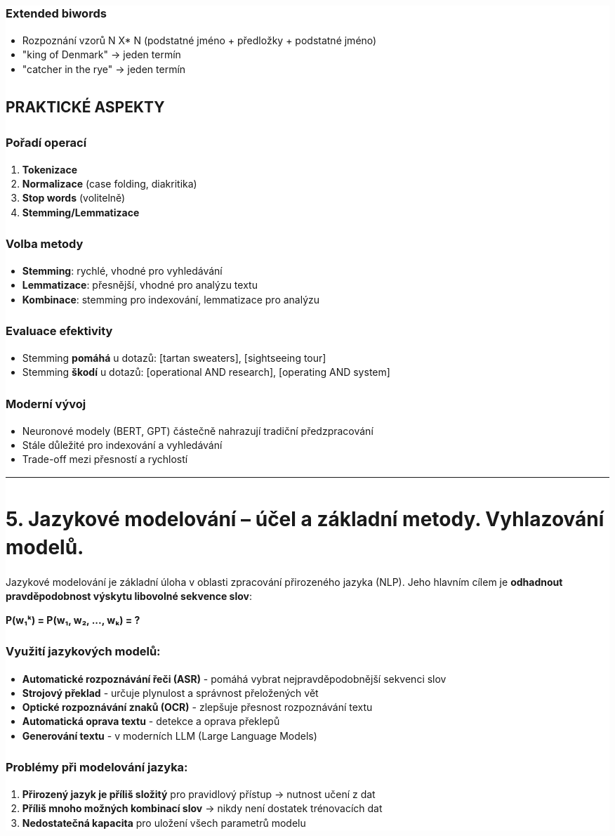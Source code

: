 ### Extended biwords
- Rozpoznání vzorů N X* N (podstatné jméno + předložky + podstatné jméno)
- "king of Denmark" → jeden termín
- "catcher in the rye" → jeden termín

## PRAKTICKÉ ASPEKTY

### Pořadí operací
1. **Tokenizace**
2. **Normalizace** (case folding, diakritika)
3. **Stop words** (volitelně)
4. **Stemming/Lemmatizace**

### Volba metody
- **Stemming**: rychlé, vhodné pro vyhledávání
- **Lemmatizace**: přesnější, vhodné pro analýzu textu
- **Kombinace**: stemming pro indexování, lemmatizace pro analýzu

### Evaluace efektivity
- Stemming **pomáhá** u dotazů: [tartan sweaters], [sightseeing tour]
- Stemming **škodí** u dotazů: [operational AND research], [operating AND system]

### Moderní vývoj
- Neuronové modely (BERT, GPT) částečně nahrazují tradiční předzpracování
- Stále důležité pro indexování a vyhledávání
- Trade-off mezi přesností a rychlostí






------------

# 5. Jazykové modelování – účel a základní metody. Vyhlazování modelů.

Jazykové modelování je základní úloha v oblasti zpracování přirozeného jazyka (NLP). Jeho hlavním cílem je **odhadnout pravděpodobnost výskytu libovolné sekvence slov**:

**P(w₁ᵏ) = P(w₁, w₂, ..., wₖ) = ?**

### Využití jazykových modelů:
- **Automatické rozpoznávání řeči (ASR)** - pomáhá vybrat nejpravděpodobnější sekvenci slov
- **Strojový překlad** - určuje plynulost a správnost přeložených vět
- **Optické rozpoznávání znaků (OCR)** - zlepšuje přesnost rozpoznávání textu
- **Automatická oprava textu** - detekce a oprava překlepů
- **Generování textu** - v moderních LLM (Large Language Models)

### Problémy při modelování jazyka:
1. **Přirozený jazyk je příliš složitý** pro pravidlový přístup → nutnost učení z dat
2. **Příliš mnoho možných kombinací slov** → nikdy není dostatek trénovacích dat
3. **Nedostatečná kapacita** pro uložení všech parametrů modelu


[//]: # (### 2.3.3 Validační techniky)
[//]: # ()
[//]: # (**Holdout validace**)
[//]: # (- Rozdělení na train/test &#40;typicky 70/30 nebo 80/20&#41;)
[//]: # (- Jednoduché, ale může být nestabilní)
[//]: # ()
[//]: # (**k-Fold Cross-Validation**)
[//]: # (- Rozdělí data na k částí)
[//]: # (- k iterací: &#40;k-1&#41; částí pro trénování, 1 pro testování)
[//]: # (- Průměruje výsledky → stabilnější odhad)
[//]: # ()
[//]: # (**Stratified k-Fold**)
[//]: # (- Zachovává proporce tříd v každém foldu)
[//]: # (- Důležité pro nevyvážené datasety)
[//]: # ()
[//]: # (**Leave-One-Out &#40;LOO&#41;**)
[//]: # (- Speciální případ k-fold kde k = počet vzorků)
[//]: # (- Velmi důkladné, ale výpočetně náročné)
[//]: # ()
[//]: # (### 2.3.4 Problémy při evaluaci)
[//]: # ()
[//]: # (**Nevyvážené datasety**)
[//]: # (- Accuracy může být zavádějící)
[//]: # (- Preferovat F1-score, precision/recall)
[//]: # (- Techniky: oversampling &#40;SMOTE&#41;, undersampling, weighted classes)
[//]: # ()
[//]: # (**Data leakage**)
[//]: # (- Informace z testovacích dat "uniknou" do trénování)
[//]: # (- Řešení: pečlivé rozdělení dat, feature scaling po rozdělení)
[//]: # (### 2.5.6 Moderování obsahu)
[//]: # ()
[//]: # (**Automatická detekce** nevhodného obsahu:)
[//]: # ()
[//]: # (**Typy**:)
[//]: # (- Hate speech)
[//]: # (- Cyberbullying)
[//]: # (- Spam)
[//]: # (- Fake news)
[//]: # (- Pornografie)
[//]: # ()
[//]: # (**Příznaky**:)
[//]: # (- Klíčová slova a fráze)
[//]: # (- Sentiment skóre)
[//]: # (- Štruktureální charakteristiky)
[//]: # (- Uživatelské chování &#40;rychlost psaní, nové účty&#41;)
[//]: # ()
[//]: # (**Výzvy**:)
[//]: # (- Falešné pozitivy &#40;legitimate kritika vs. hate speech&#41;)
[//]: # (- Kreativní obcházení &#40;záměna písmen, slang&#41;)
[//]: # (- Kulturní a jazykové rozdíly)
[//]: # (### 2.5.7 Pokročilé techniky v NLP)
[//]: # ()
[//]: # (**Word Embeddings**:)
[//]: # (- Word2Vec, GloVe: statické reprezentace slov)
[//]: # (- FastText: podslovy, zlepšení pro morfologicky bohaté jazyky)
[//]: # (- ELMo, BERT, GPT: kontextové embeddings)
[//]: # ()
[//]: # (**Transfer Learning**:)
[//]: # (- Předtrénované modely na velkých korpusech)
[//]: # (- Fine-tuning na specifické úlohy)
[//]: # (- Dramatické zlepšení výkonu s menšími daty)
[//]: # ()
[//]: # (**Multimodální klasifikace**:)
[//]: # (- Kombinace textu s obrázky &#40;memy, články s obrázky&#41;)
[//]: # (- Cross-modal learning)
[//]: # ()
[//]: # (### 2.5.8 Praktické aspekty implementace)
[//]: # ()
[//]: # (**Preprocessing**:)
[//]: # (- Tokenizace: rozdělení textu na slova/tokeny)
[//]: # (- Normalizace: převod na malá písmena, odstranění diakritiky)
[//]: # (- Stemming/Lemmatizace: převod na základní tvary slov)
[//]: # (- Stopwords removal: odstranění častých, málo významných slov)
[//]: # ()
[//]: # (**Handling velkých datasetů**:)
[//]: # (- Batch processing)
[//]: # (- Distributed computing &#40;Spark&#41;)
[//]: # (- Online learning algoritmy)
[//]: # (- Feature hashing pro úsporu paměti)
[//]: # ()
[//]: # (**Real-time systémy**:)
[//]: # (- Model serving infrastruktura)
[//]: # (- Latency optimalizace)
[//]: # (- A/B testing pro nové modely)
[//]: # ()
[//]: # (--------------------------------)
[//]: # (**K-medoids &#40;PAM - Partition Around Medoids&#41;**)
[//]: # (- **Rozdíl od K-means:** Centroidy musí být skutečné datové body)
[//]: # (- **Výhoda:** Robustnější vůči odlehlým hodnotám)
[//]: # (- **Nevýhoda:** Vyšší výpočetní složitost)
[//]: # (### 3.3.2. Silhouette analýza)
[//]: # (**Silhouette koeficient** pro bod i:)
[//]: # (```)
[//]: # (s&#40;i&#41; = &#40;b&#40;i&#41; - a&#40;i&#41;&#41; / max&#40;a&#40;i&#41;, b&#40;i&#41;&#41;)
[//]: # (```)
[//]: # (kde:)
[//]: # (- a&#40;i&#41; = průměrná vzdálenost k bodům ve stejném shluku)
[//]: # (- b&#40;i&#41; = minimální průměrná vzdálenost k bodům v jiných shlucích)
[//]: # ()
[//]: # (**Interpretace:**)
[//]: # (- s&#40;i&#41; ≈ 1: bod je dobře zařazen)
[//]: # (- s&#40;i&#41; ≈ 0: bod je na hranici mezi shluky)
[//]: # (- s&#40;i&#41; ≈ -1: bod je pravděpodobně špatně zařazen)
[//]: # ()
[//]: # (### 3.3.3. Gap statistika)
[//]: # (Porovnává intra-cluster variabilitu s očekávanou variabilitou při náhodném rozdělení dat.)
[//]: # ()
[//]: # (### 3.3.4. Informační kritéria)
[//]: # (- **AIC &#40;Akaike Information Criterion&#41;**)
[//]: # (- **BIC &#40;Bayesian Information Criterion&#41;**)
[//]: # (Penalizují složitost modelu a pomáhají najít optimální rovnováhu mezi přesností a jednoduchostí.)
[//]: # ()
[//]: # ([//]: # &#40;## 3.4. Vyhodnocování úspěšnosti shlukování&#41;)
[//]: # ()
[//]: # ([//]: # &#40;### 3.4.1. Vnitřní metriky &#40;bez znalosti správných shluků&#41;&#41;)
[//]: # ()
[//]: # ([//]: # &#40;&#41;)
[//]: # ([//]: # &#40;**Within-Cluster Sum of Squares &#40;WCSS&#41;**&#41;)
[//]: # ()
[//]: # ([//]: # &#40;```&#41;)
[//]: # ()
[//]: # ([//]: # &#40;WCSS = Σ Σ ||x_i - μ_k||²&#41;)
[//]: # ()
[//]: # ([//]: # &#40;```&#41;)
[//]: # ()
[//]: # ([//]: # &#40;Čím menší, tím kompaktnější shluky.&#41;)
[//]: # ()
[//]: # ([//]: # &#40;&#41;)
[//]: # ([//]: # &#40;**Between-Cluster Sum of Squares &#40;BCSS&#41;**&#41;)
[//]: # ()
[//]: # ([//]: # &#40;```&#41;)
[//]: # ()
[//]: # ([//]: # &#40;BCSS = Σ n_k * ||μ_k - μ||²&#41;)
[//]: # ()
[//]: # ([//]: # &#40;```&#41;)
[//]: # ()
[//]: # ([//]: # &#40;Čím větší, tím více separované shluky.&#41;)
[//]: # ()
[//]: # ([//]: # &#40;&#41;)
[//]: # ([//]: # &#40;**Calinski-Harabasz Index**&#41;)
[//]: # ()
[//]: # ([//]: # &#40;```&#41;)
[//]: # ()
[//]: # ([//]: # &#40;CH = &#40;BCSS/&#40;K-1&#41;&#41; / &#40;WCSS/&#40;n-K&#41;&#41;&#41;)
[//]: # ()
[//]: # ([//]: # &#40;```&#41;)
[//]: # ()
[//]: # ([//]: # &#40;Vyšší hodnoty indikují lepší shlukování.&#41;)
[//]: # ()
[//]: # ([//]: # &#40;&#41;)
[//]: # ([//]: # &#40;**Davies-Bouldin Index**&#41;)
[//]: # ()
[//]: # ([//]: # &#40;```&#41;)
[//]: # ()
[//]: # ([//]: # &#40;DB = &#40;1/K&#41; * Σ max&#40;&#40;σ_i + σ_j&#41;/d&#40;c_i, c_j&#41;&#41;&#41;)
[//]: # ()
[//]: # ([//]: # &#40;```&#41;)
[//]: # ()
[//]: # ([//]: # &#40;Nižší hodnoty indikují lepší shlukování.&#41;)
[//]: # ()
[//]: # ([//]: # &#40;### 3.4.2. Vnější metriky &#40;se znalostí správných shluků&#41;&#41;)
[//]: # ()
[//]: # ([//]: # &#40;&#41;)
[//]: # ([//]: # &#40;**Adjusted Rand Index &#40;ARI&#41;**&#41;)
[//]: # ()
[//]: # ([//]: # &#40;- Porovnává shody a neshody v párech bodů&#41;)
[//]: # ()
[//]: # ([//]: # &#40;- Hodnoty: -1 &#40;nejhorší&#41; až 1 &#40;perfektní shoda&#41;&#41;)
[//]: # ()
[//]: # ([//]: # &#40;- Koriguje náhodné shody&#41;)
[//]: # ()
[//]: # ([//]: # &#40;&#41;)
[//]: # ([//]: # &#40;**Normalized Mutual Information &#40;NMI&#41;**&#41;)
[//]: # ()
[//]: # ([//]: # &#40;- Měří množství informace sdílené mezi dvěma shlukováními&#41;)
[//]: # ()
[//]: # ([//]: # &#40;- Hodnoty: 0 &#40;nezávislé&#41; až 1 &#40;identické&#41;&#41;)
[//]: # ()
[//]: # ([//]: # &#40;&#41;)
[//]: # ([//]: # &#40;**V-measure**&#41;)
[//]: # ()
[//]: # ([//]: # &#40;- Harmonický průměr homogenity a úplnosti&#41;)
[//]: # ()
[//]: # ([//]: # &#40;- Homogenita: každý shluk obsahuje pouze body jedné třídy&#41;)
[//]: # ()
[//]: # ([//]: # &#40;- Úplnost: všechny body jedné třídy jsou ve stejném shluku&#41;)
[//]: # (### 7.7.5 Praktické poznámky)
[//]: # ()
[//]: # (**Inicializace vah:**)
[//]: # (- Náhodná inicializace malými hodnotami)
[//]: # (- Nesmí být všechny váhy stejné &#40;symmetry breaking&#41;)
[//]: # ()
[//]: # (**Rychlost učení α:**)
[//]: # (- Příliš malá → pomalé učení)
[//]: # (- Příliš velká → oscilace, nekonvergence)
[//]: # (## 7.8 Praktické aplikace)
[//]: # ()
[//]: # (### 7.8.1 Klasifikace)
[//]: # (- **Rozpoznávání obrazů** - číslice, obličeje, objekty)
[//]: # (- **Analýza textu** - sentiment analýza, klasifikace dokumentů)
[//]: # (- **Medicínská diagnostika** - analýza EKG, EEG)
[//]: # ()
[//]: # (**Příklad**: Klasifikace ručně psaných číslic &#40;MNIST&#41;)
[//]: # (- Vstup: 28×28 pixelů = 784 vstupů)
[//]: # (- Výstup: 10 tříd &#40;číslice 0-9&#41;)
[//]: # (- Architektura: 784-100-10 neuronů)
[//]: # ()
[//]: # (### 7.8.2 Regrese)
[//]: # (- **Predikce časových řad** - ceny akcií, poptávka energie)
[//]: # (- **Technické aplikace** - řízení procesů, optimalizace)
[//]: # ()
[//]: # (### 7.8.3 Aproximace funkcí)
[//]: # (- **Nelineární mapování** - aproximace složitých závislostí)
[//]: # (- **Komprese dat** - autoenkodéry)
[//]: # ()
[//]: # (## 7.9 Výhody a nevýhody)
[//]: # ()
[//]: # (### 7.9.1 Výhody)
[//]: # (- **Univerzální aproximátory** - mohou aproximovat libovolnou spojitou funkci)
[//]: # (- **Adaptabilita** - učí se z dat)
[//]: # (- **Paralelizovatelnost** - rychlé zpracování)
[//]: # (- **Odolnost vůči šumu** - generalizační schopnosti)
[//]: # ()
[//]: # (### 7.9.2 Nevýhody)
[//]: # (- **Černá skříňka** - obtížná interpretovatelnost)
[//]: # (- **Lokální minima** - možnost uvíznutí v suboptimálním řešení)
[//]: # (- **Overfitting** - přeučení na trénovacích datech)
[//]: # (- **Výpočetní náročnost** - zejména u velkých sítí)
[//]: # ()
[//]: # (## 7.10 Moderní rozšíření)
[//]: # ()
[//]: # (### 7.10.1 Hluboké sítě &#40;Deep Learning&#41;)
[//]: # (- Více skrytých vrstev &#40;desítky až stovky&#41;)
[//]: # (- Specializované architektury &#40;CNN, RNN, Transformer&#41;)
[//]: # (- Pokročilé aktivační funkce &#40;ReLU, Leaky ReLU&#41;)
[//]: # ()
[//]: # (### 7.10.2 Regularizační techniky)
[//]: # (- **Dropout** - náhodné vypínání neuronů)
[//]: # (- **Batch Normalization** - normalizace aktivací)
[//]: # (- **Early Stopping** - zastavení učení při zhoršování validace)
[//]: # ()
[//]: # (### 7.10.3 Optimalizační algoritmy)
[//]: # (- **Adam** - adaptivní rychlost učení)
[//]: # (- **RMSprop** - adaptace na gradient)
[//]: # (- **Momentum** - zrychlení konvergence)
[//]: # ()
[//]: # ()
[//]: # (-----------------------------------------------------------------------)